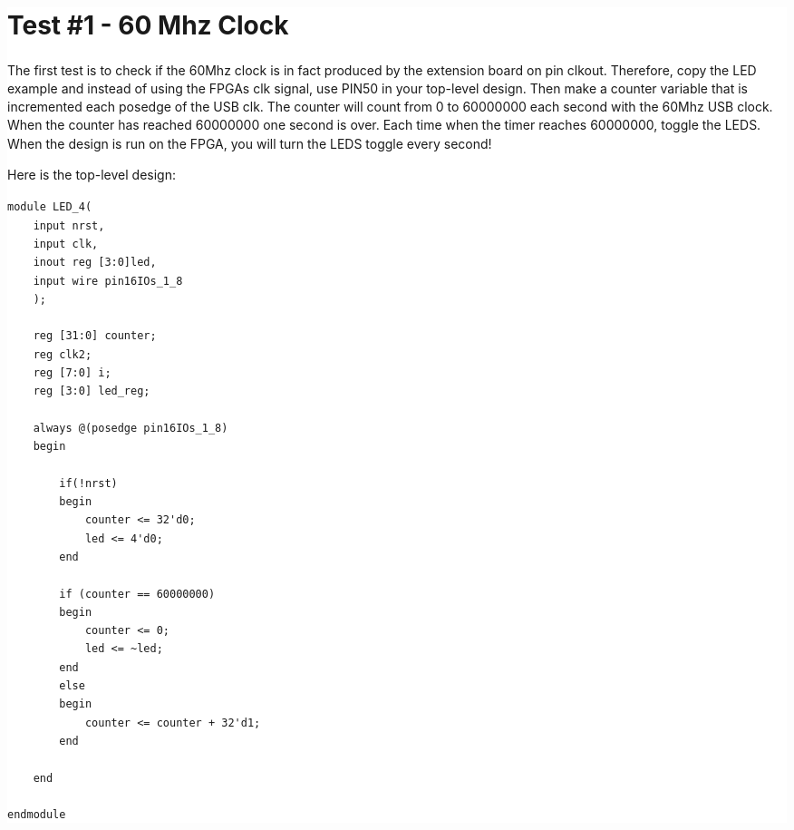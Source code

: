 # Test #1 - 60 Mhz Clock

The first test is to check if the 60Mhz clock is in fact produced by the extension board on pin clkout.
Therefore, copy the LED example and instead of using the FPGAs clk signal, use PIN50 in your top-level
design. Then make a counter variable that is incremented each posedge of the USB clk. The counter
will count from 0 to 60000000 each second with the 60Mhz USB clock. When the counter has reached 
60000000 one second is over. Each time when the timer reaches 60000000, toggle the LEDS. When the design
is run on the FPGA, you will turn the LEDS toggle every second!

Here is the top-level design:

```
module LED_4(
	input nrst,
	input clk,
	inout reg [3:0]led,
	input wire pin16IOs_1_8
	);
	
	reg [31:0] counter;	
	reg clk2;
	reg [7:0] i;	
	reg [3:0] led_reg;
	
	always @(posedge pin16IOs_1_8)
	begin
	
		if(!nrst) 
		begin
			counter <= 32'd0;
			led <= 4'd0;
		end
		
		if (counter == 60000000)
		begin
			counter <= 0;
			led <= ~led;
		end
		else
		begin			
			counter <= counter + 32'd1;
		end
		
	end
	
endmodule
```

